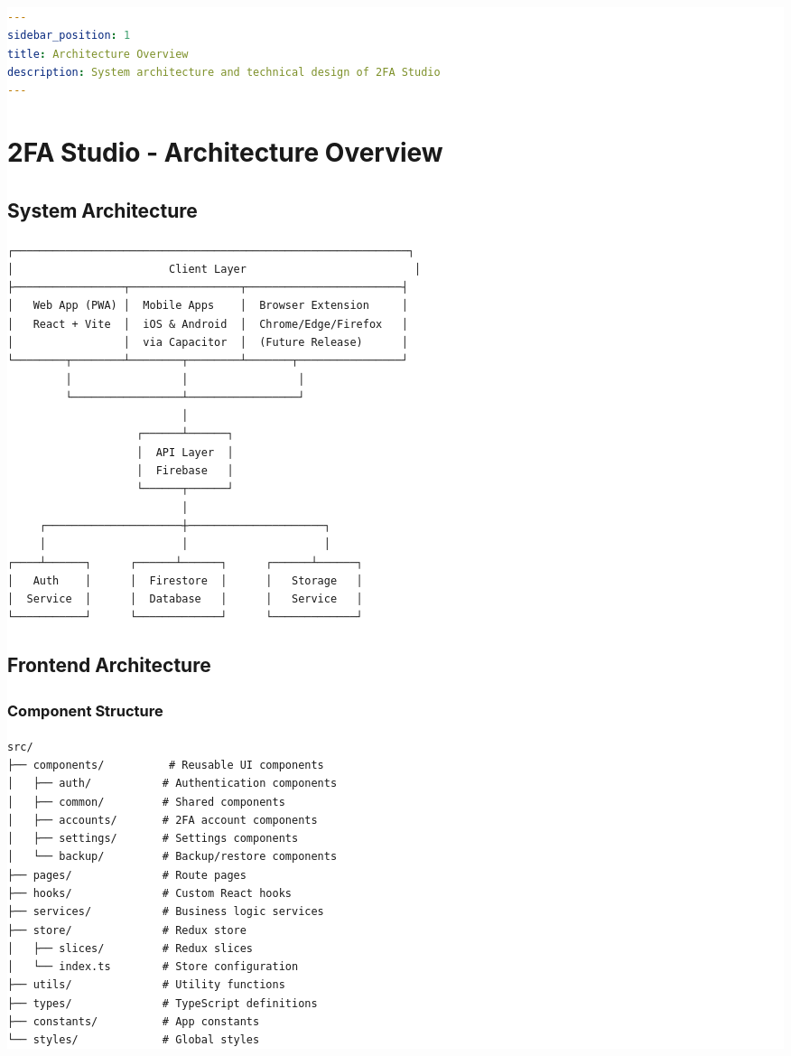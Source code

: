 ```yaml
---
sidebar_position: 1
title: Architecture Overview
description: System architecture and technical design of 2FA Studio
---
```


# 2FA Studio - Architecture Overview

## System Architecture

```
┌─────────────────────────────────────────────────────────────┐
│                        Client Layer                          │
├─────────────────┬─────────────────┬────────────────────────┤
│   Web App (PWA) │  Mobile Apps    │  Browser Extension     │
│   React + Vite  │  iOS & Android  │  Chrome/Edge/Firefox   │
│                 │  via Capacitor  │  (Future Release)      │
└────────┬────────┴────────┬────────┴───────┬────────────────┘
         │                 │                 │
         └─────────────────┴─────────────────┘
                           │
                    ┌──────┴──────┐
                    │  API Layer  │
                    │  Firebase   │
                    └──────┬──────┘
                           │
     ┌─────────────────────┼─────────────────────┐
     │                     │                     │
┌────┴──────┐      ┌──────┴──────┐      ┌──────┴──────┐
│   Auth    │      │  Firestore  │      │   Storage   │
│  Service  │      │  Database   │      │   Service   │
└───────────┘      └─────────────┘      └─────────────┘
```

## Frontend Architecture

### Component Structure
```
src/
├── components/          # Reusable UI components
│   ├── auth/           # Authentication components
│   ├── common/         # Shared components
│   ├── accounts/       # 2FA account components
│   ├── settings/       # Settings components
│   └── backup/         # Backup/restore components
├── pages/              # Route pages
├── hooks/              # Custom React hooks
├── services/           # Business logic services
├── store/              # Redux store
│   ├── slices/         # Redux slices
│   └── index.ts        # Store configuration
├── utils/              # Utility functions
├── types/              # TypeScript definitions
├── constants/          # App constants
└── styles/             # Global styles
```

